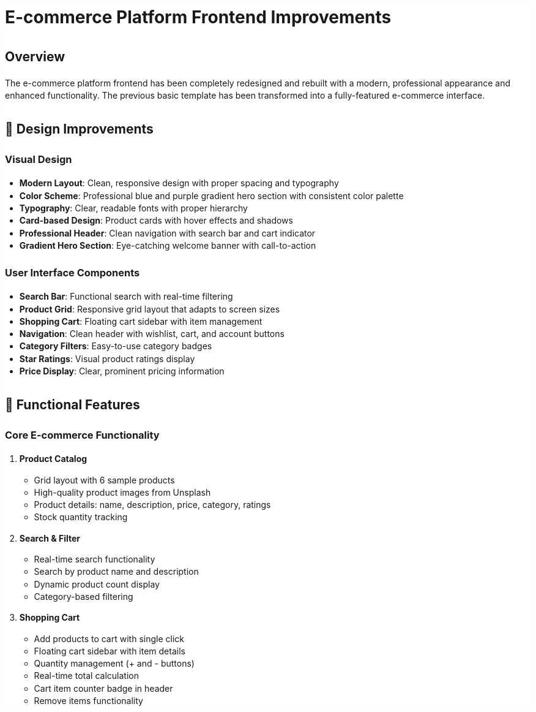 # E-commerce Platform Frontend Improvements

## Overview
The e-commerce platform frontend has been completely redesigned and rebuilt with a modern, professional appearance and enhanced functionality. The previous basic template has been transformed into a fully-featured e-commerce interface.

## 🎨 Design Improvements

### Visual Design
- **Modern Layout**: Clean, responsive design with proper spacing and typography
- **Color Scheme**: Professional blue and purple gradient hero section with consistent color palette
- **Typography**: Clear, readable fonts with proper hierarchy
- **Card-based Design**: Product cards with hover effects and shadows
- **Professional Header**: Clean navigation with search bar and cart indicator
- **Gradient Hero Section**: Eye-catching welcome banner with call-to-action

### User Interface Components
- **Search Bar**: Functional search with real-time filtering
- **Product Grid**: Responsive grid layout that adapts to screen sizes
- **Shopping Cart**: Floating cart sidebar with item management
- **Navigation**: Clean header with wishlist, cart, and account buttons
- **Category Filters**: Easy-to-use category badges
- **Star Ratings**: Visual product ratings display
- **Price Display**: Clear, prominent pricing information

## 🚀 Functional Features

### Core E-commerce Functionality
1. **Product Catalog**
   - Grid layout with 6 sample products
   - High-quality product images from Unsplash
   - Product details: name, description, price, category, ratings
   - Stock quantity tracking

2. **Search & Filter**
   - Real-time search functionality
   - Search by product name and description
   - Dynamic product count display
   - Category-based filtering

3. **Shopping Cart**
   - Add products to cart with single click
   - Floating cart sidebar with item details
   - Quantity management (+ and - buttons)
   - Real-time total calculation
   - Cart item counter badge in header
   - Remove items functionality
